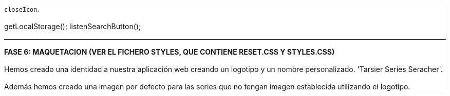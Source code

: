  ```closeIcon```.

getLocalStorage();
listenSearchButton();

  ----------------------
**FASE 6: MAQUETACION (VER EL FICHERO STYLES, QUE CONTIENE RESET.CSS Y STYLES.CSS)**

Hemos creado una identidad a nuestra aplicación web creando un logotipo y un nombre personalizado. 'Tarsier Series Seracher'. 

Además hemos creado una imagen por defecto para las series que no tengan imagen establecida utilizando el logotipo.


   

